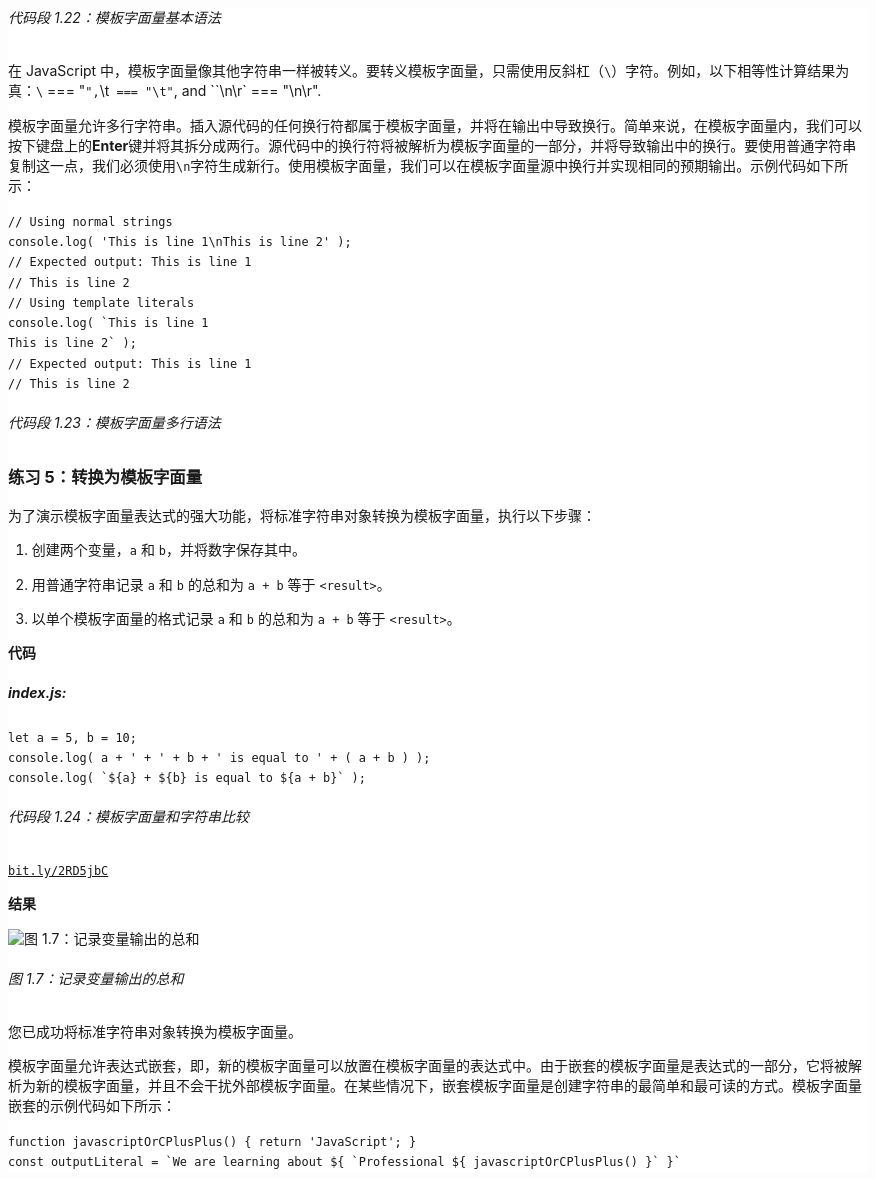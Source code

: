 ###### 代码段 1.22：模板字面量基本语法

在 JavaScript 中，模板字面量像其他字符串一样被转义。要转义模板字面量，只需使用反斜杠（`\`）字符。例如，以下相等性计算结果为真：``\`` === "`",`\t` === "\t"`, and ``\n\r` === "\n\r".

模板字面量允许多行字符串。插入源代码的任何换行符都属于模板字面量，并将在输出中导致换行。简单来说，在模板字面量内，我们可以按下键盘上的**Enter**键并将其拆分成两行。源代码中的换行符将被解析为模板字面量的一部分，并将导致输出中的换行。要使用普通字符串复制这一点，我们必须使用`\n`字符生成新行。使用模板字面量，我们可以在模板字面量源中换行并实现相同的预期输出。示例代码如下所示：

```
// Using normal strings
console.log( 'This is line 1\nThis is line 2' );
// Expected output: This is line 1
// This is line 2
// Using template literals
console.log( `This is line 1
This is line 2` );
// Expected output: This is line 1
// This is line 2
```

###### 代码段 1.23：模板字面量多行语法

### 练习 5：转换为模板字面量

为了演示模板字面量表达式的强大功能，将标准字符串对象转换为模板字面量，执行以下步骤：

1.  创建两个变量，`a` 和 `b`，并将数字保存其中。

1.  用普通字符串记录 `a` 和 `b` 的总和为 `a + b` 等于 `<result>`。

1.  以单个模板字面量的格式记录 `a` 和 `b` 的总和为 `a + b` 等于 `<result>`。

**代码**

##### index.js:

```
let a = 5, b = 10;
console.log( a + ' + ' + b + ' is equal to ' + ( a + b ) );
console.log( `${a} + ${b} is equal to ${a + b}` );
```

###### 代码段 1.24：模板字面量和字符串比较

[`bit.ly/2RD5jbC`](https://bit.ly/2RD5jbC)

**结果**

![图 1.7：记录变量输出的总和](https://github.com/OpenDocCN/freelearn-js-zh/raw/master/docs/adv-js/img/Figure_1.7.jpg)

###### 图 1.7：记录变量输出的总和

您已成功将标准字符串对象转换为模板字面量。

模板字面量允许表达式嵌套，即，新的模板字面量可以放置在模板字面量的表达式中。由于嵌套的模板字面量是表达式的一部分，它将被解析为新的模板字面量，并且不会干扰外部模板字面量。在某些情况下，嵌套模板字面量是创建字符串的最简单和最可读的方式。模板字面量嵌套的示例代码如下所示：

```
function javascriptOrCPlusPlus() { return 'JavaScript'; }
const outputLiteral = `We are learning about ${ `Professional ${ javascriptOrCPlusPlus() }` }`
```
